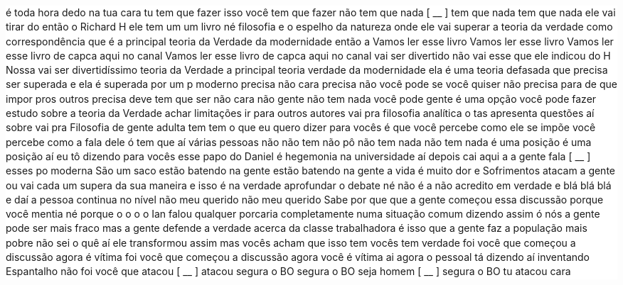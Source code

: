 é toda hora dedo na tua cara tu tem que
fazer isso você tem que fazer não tem
que nada [ __ ] tem que nada tem que
nada ele vai tirar do então o Richard H
ele tem um um livro né filosofia e o
espelho da natureza onde ele vai superar
a teoria da verdade como correspondência
que é a principal teoria da Verdade da
modernidade então
a Vamos ler esse livro Vamos ler esse
livro Vamos ler esse livro de capca aqui
no canal Vamos ler esse livro de capca
aqui no canal vai ser divertido não vai
esse que ele indicou do H Nossa vai ser
divertidíssimo teoria da Verdade a
principal teoria verdade da modernidade
ela é uma teoria defasada que precisa
ser superada e ela é superada por um p
moderno precisa não cara precisa não
você pode se você quiser não precisa
para de que impor pros outros precisa
deve tem que ser não
cara não
gente não tem nada você pode gente é uma
opção você pode fazer estudo sobre a
teoria da Verdade achar limitações ir
para outros autores vai pra filosofia
analítica o tas apresenta questões aí
sobre vai pra Filosofia de gente
adulta tem tem o que eu quero dizer para
vocês é que você percebe como ele se
impõe você percebe como a fala dele ó
tem que aí várias pessoas não não tem
não pô não tem nada não tem nada é uma
posição é uma posição aí eu tô dizendo
para vocês esse papo do Daniel é
hegemonia na universidade aí depois cai
aqui a a gente fala [ __ ] esses po
moderna São um
saco estão batendo na gente estão
batendo na gente a vida é muito dor e
Sofrimentos atacam a gente ou vai cada
um supera da sua maneira e isso é na
verdade aprofundar o debate né não é a
não acredito em verdade e blá blá blá e
daí a pessoa continua no nível não meu
querido não meu querido Sabe por que que
a gente começou essa discussão porque
você mentia né porque o o o o Ian falou
qualquer porcaria completamente numa
situação comum dizendo assim ó nós a
gente pode ser mais fraco mas a gente
defende a verdade acerca da classe
trabalhadora é isso que a gente faz a
população mais pobre não sei o quê aí
ele transformou assim mas vocês acham
que isso tem vocês tem
verdade foi você que começou a discussão
agora é vítima foi você que começou a
discussão agora você é vítima ai agora o
pessoal tá dizendo aí inventando
Espantalho não foi você que atacou [ __ ]
atacou segura o BO segura o BO seja
homem [ __ ] segura o BO tu atacou cara